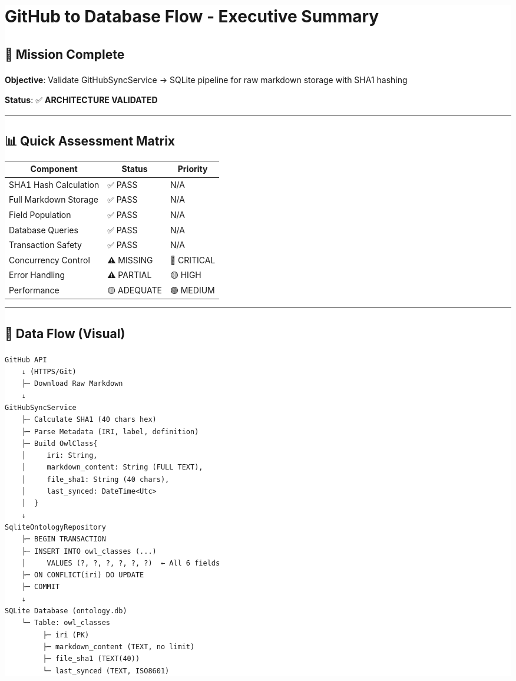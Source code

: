# GitHub to Database Flow - Executive Summary

## 🎯 Mission Complete

**Objective**: Validate GitHubSyncService → SQLite pipeline for raw markdown storage with SHA1 hashing

**Status**: ✅ **ARCHITECTURE VALIDATED**

---

## 📊 Quick Assessment Matrix

| Component | Status | Priority |
|-----------|--------|----------|
| SHA1 Hash Calculation | ✅ PASS | N/A |
| Full Markdown Storage | ✅ PASS | N/A |
| Field Population | ✅ PASS | N/A |
| Database Queries | ✅ PASS | N/A |
| Transaction Safety | ✅ PASS | N/A |
| Concurrency Control | ⚠️ MISSING | 🔴 CRITICAL |
| Error Handling | ⚠️ PARTIAL | 🟡 HIGH |
| Performance | 🟡 ADEQUATE | 🟢 MEDIUM |

---

## 🔄 Data Flow (Visual)

```
GitHub API
    ↓ (HTTPS/Git)
    ├─ Download Raw Markdown
    ↓
GitHubSyncService
    ├─ Calculate SHA1 (40 chars hex)
    ├─ Parse Metadata (IRI, label, definition)
    ├─ Build OwlClass{
    │     iri: String,
    │     markdown_content: String (FULL TEXT),
    │     file_sha1: String (40 chars),
    │     last_synced: DateTime<Utc>
    │  }
    ↓
SqliteOntologyRepository
    ├─ BEGIN TRANSACTION
    ├─ INSERT INTO owl_classes (...)
    │     VALUES (?, ?, ?, ?, ?, ?)  ← All 6 fields
    ├─ ON CONFLICT(iri) DO UPDATE
    ├─ COMMIT
    ↓
SQLite Database (ontology.db)
    └─ Table: owl_classes
         ├─ iri (PK)
         ├─ markdown_content (TEXT, no limit)
         ├─ file_sha1 (TEXT(40))
         └─ last_synced (TEXT, ISO8601)
```
